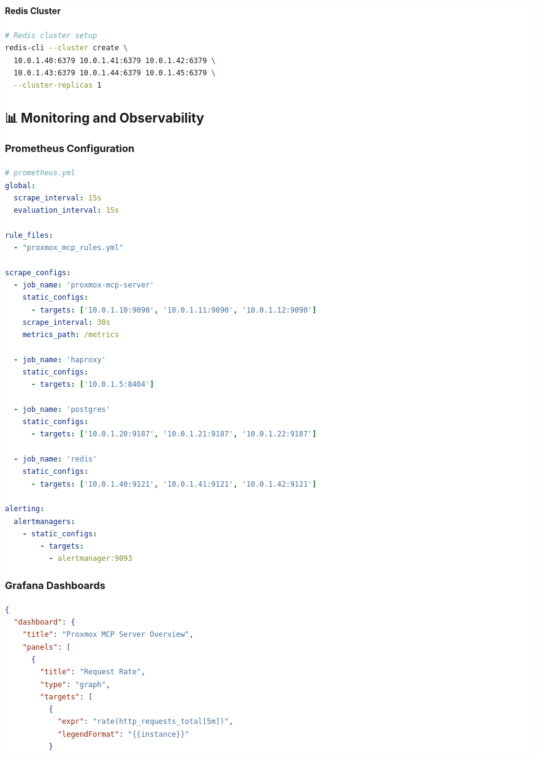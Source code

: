 #### Redis Cluster

```bash
# Redis cluster setup
redis-cli --cluster create \
  10.0.1.40:6379 10.0.1.41:6379 10.0.1.42:6379 \
  10.0.1.43:6379 10.0.1.44:6379 10.0.1.45:6379 \
  --cluster-replicas 1
```

## 📊 Monitoring and Observability

### Prometheus Configuration

```yaml
# prometheus.yml
global:
  scrape_interval: 15s
  evaluation_interval: 15s

rule_files:
  - "proxmox_mcp_rules.yml"

scrape_configs:
  - job_name: 'proxmox-mcp-server'
    static_configs:
      - targets: ['10.0.1.10:9090', '10.0.1.11:9090', '10.0.1.12:9090']
    scrape_interval: 30s
    metrics_path: /metrics

  - job_name: 'haproxy'
    static_configs:
      - targets: ['10.0.1.5:8404']

  - job_name: 'postgres'
    static_configs:
      - targets: ['10.0.1.20:9187', '10.0.1.21:9187', '10.0.1.22:9187']

  - job_name: 'redis'
    static_configs:
      - targets: ['10.0.1.40:9121', '10.0.1.41:9121', '10.0.1.42:9121']

alerting:
  alertmanagers:
    - static_configs:
        - targets:
          - alertmanager:9093
```

### Grafana Dashboards

```json
{
  "dashboard": {
    "title": "Proxmox MCP Server Overview",
    "panels": [
      {
        "title": "Request Rate",
        "type": "graph",
        "targets": [
          {
            "expr": "rate(http_requests_total[5m])",
            "legendFormat": "{{instance}}"
          }
```